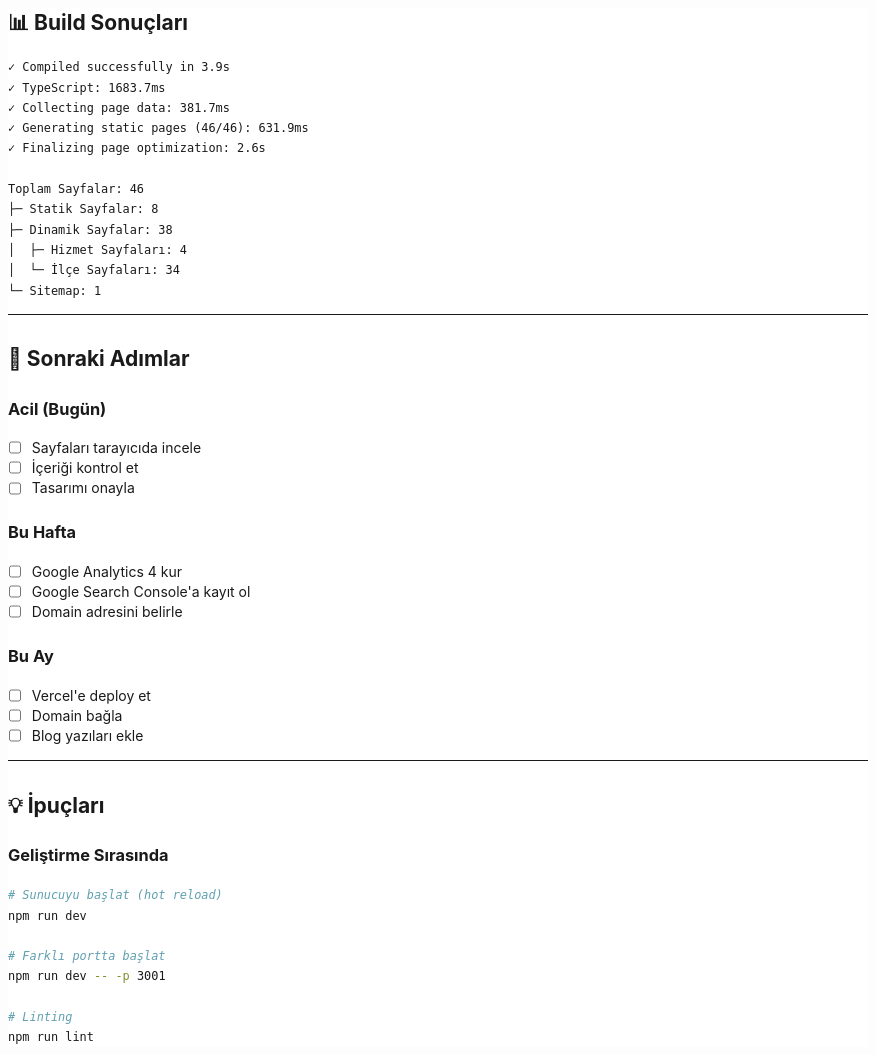 
## 📊 Build Sonuçları

```
✓ Compiled successfully in 3.9s
✓ TypeScript: 1683.7ms
✓ Collecting page data: 381.7ms
✓ Generating static pages (46/46): 631.9ms
✓ Finalizing page optimization: 2.6s

Toplam Sayfalar: 46
├─ Statik Sayfalar: 8
├─ Dinamik Sayfalar: 38
│  ├─ Hizmet Sayfaları: 4
│  └─ İlçe Sayfaları: 34
└─ Sitemap: 1
```

---

## 🎯 Sonraki Adımlar

### Acil (Bugün)
- [ ] Sayfaları tarayıcıda incele
- [ ] İçeriği kontrol et
- [ ] Tasarımı onayla

### Bu Hafta
- [ ] Google Analytics 4 kur
- [ ] Google Search Console'a kayıt ol
- [ ] Domain adresini belirle

### Bu Ay
- [ ] Vercel'e deploy et
- [ ] Domain bağla
- [ ] Blog yazıları ekle

---

## 💡 İpuçları

### Geliştirme Sırasında
```bash
# Sunucuyu başlat (hot reload)
npm run dev

# Farklı portta başlat
npm run dev -- -p 3001

# Linting
npm run lint
```
